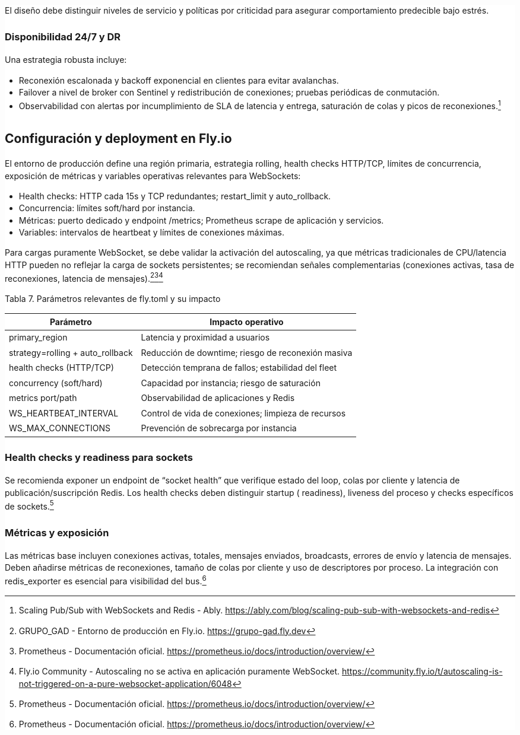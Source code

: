 El diseño debe distinguir niveles de servicio y políticas por criticidad para asegurar comportamiento predecible bajo estrés.

### Disponibilidad 24/7 y DR

Una estrategia robusta incluye:

- Reconexión escalonada y backoff exponencial en clientes para evitar avalanchas.
- Failover a nivel de broker con Sentinel y redistribución de conexiones; pruebas periódicas de conmutación.
- Observabilidad con alertas por incumplimiento de SLA de latencia y entrega, saturación de colas y picos de reconexiones.[^10]

## Configuración y deployment en Fly.io

El entorno de producción define una región primaria, estrategia rolling, health checks HTTP/TCP, límites de concurrencia, exposición de métricas y variables operativas relevantes para WebSockets:

- Health checks: HTTP cada 15s y TCP redundantes; restart_limit y auto_rollback.
- Concurrencia: límites soft/hard por instancia.
- Métricas: puerto dedicado y endpoint /metrics; Prometheus scrape de aplicación y servicios.
- Variables: intervalos de heartbeat y límites de conexiones máximas.

Para cargas puramente WebSocket, se debe validar la activación del autoscaling, ya que métricas tradicionales de CPU/latencia HTTP pueden no reflejar la carga de sockets persistentes; se recomiendan señales complementarias (conexiones activas, tasa de reconexiones, latencia de mensajes).[^8][^9][^18]

Tabla 7. Parámetros relevantes de fly.toml y su impacto

| Parámetro                       | Impacto operativo                                         |
|---------------------------------|-----------------------------------------------------------|
| primary_region                  | Latencia y proximidad a usuarios                          |
| strategy=rolling + auto_rollback| Reducción de downtime; riesgo de reconexión masiva        |
| health checks (HTTP/TCP)        | Detección temprana de fallos; estabilidad del fleet       |
| concurrency (soft/hard)         | Capacidad por instancia; riesgo de saturación             |
| metrics port/path               | Observabilidad de aplicaciones y Redis                    |
| WS_HEARTBEAT_INTERVAL           | Control de vida de conexiones; limpieza de recursos       |
| WS_MAX_CONNECTIONS              | Prevención de sobrecarga por instancia                    |

### Health checks y readiness para sockets

Se recomienda exponer un endpoint de “socket health” que verifique estado del loop, colas por cliente y latencia de publicación/suscripción Redis. Los health checks deben distinguir startup ( readiness), liveness del proceso y checks específicos de sockets.[^9]

### Métricas y exposición

Las métricas base incluyen conexiones activas, totales, mensajes enviados, broadcasts, errores de envío y latencia de mensajes. Deben añadirse métricas de reconexiones, tamaño de colas por cliente y uso de descriptores por proceso. La integración con redis_exporter es esencial para visibilidad del bus.[^9]


[^1]: How to Scale FastAPI WebSocket Servers Without Losing State. https://hexshift.medium.com/how-to-scale-fastapi-websocket-servers-without-losing-state-6462b43c638c  
[^2]: How to Handle Large Scale WebSocket Traffic with FastAPI. https://hexshift.medium.com/how-to-handle-large-scale-websocket-traffic-with-fastapi-9c841f937f39  
[^3]: 8 FastAPI WebSocket Patterns for Real-Time Calm. https://medium.com/@connect.hashblock/8-fastapi-websocket-patterns-for-real-time-calm-481107379a65  
[^4]: Scaling WebSocket Servers — Load Balancing & High Availability in Real-Time Apps. https://medium.com/@priyanshu011109/scaling-websocket-servers-load-balancing-high-availability-in-real-time-apps-388b24b9157e  
[^5]: 5 Tips for Managing 10,000+ WebSocket Connections. https://medium.com/@arunangshudas/5-tips-for-managing-10-000-websocket-connections-2fe1fcbb7e4a  
[^6]: Scaling WebSockets to Millions. https://dyte.io/blog/scaling-websockets-to-millions/  
[^7]: GRUPO_GAD - Repositorio (Inventario y configuraciones). https://github.com/eevans-d/GRUPO_GAD  
[^8]: GRUPO_GAD - Entorno de producción en Fly.io. https://grupo-gad.fly.dev  
[^9]: Prometheus - Documentación oficial. https://prometheus.io/docs/introduction/overview/  
[^10]: Scaling Pub/Sub with WebSockets and Redis - Ably. https://ably.com/blog/scaling-pub-sub-with-websockets-and-redis  
[^11]: Redis Pub/Sub - Documentación oficial. https://redis.io/docs/latest/develop/pubsub/  
[^12]: Redis Pub/Sub - Glosario oficial. https://redis.io/glossary/pub-sub/  
[^13]: Apache Kafka - Documentación oficial. https://kafka.apache.org/documentation/  
[^14]: Redis Pub/Sub vs. Apache Kafka - The New Stack. https://thenewstack.io/redis-pub-sub-vs-apache-kafka/  
[^15]: Redis Pub/Sub in Production: Advanced Patterns and Scaling. https://www.linkedin.com/pulse/redis-pubsub-production-advanced-patterns-scaling-fenil-sonani-no7vf  
[^16]: WebSockets at Scale - Production Architecture and Best Practices. https://websocket.org/guides/websockets-at-scale/  
[^17]: MDN - Pings y Pongs (Heartbeats) en WebSockets. https://developer.mozilla.org/en-US/docs/Web/API/WebSockets_API/Writing_WebSocket_servers#pings_and_pongs_the_heartbeat_of_websockets  
[^18]: Fly.io Community - Autoscaling no se activa en aplicación puramente WebSocket. https://community.fly.io/t/autoscaling-is-not-triggered-on-a-pure-websocket-application/6048